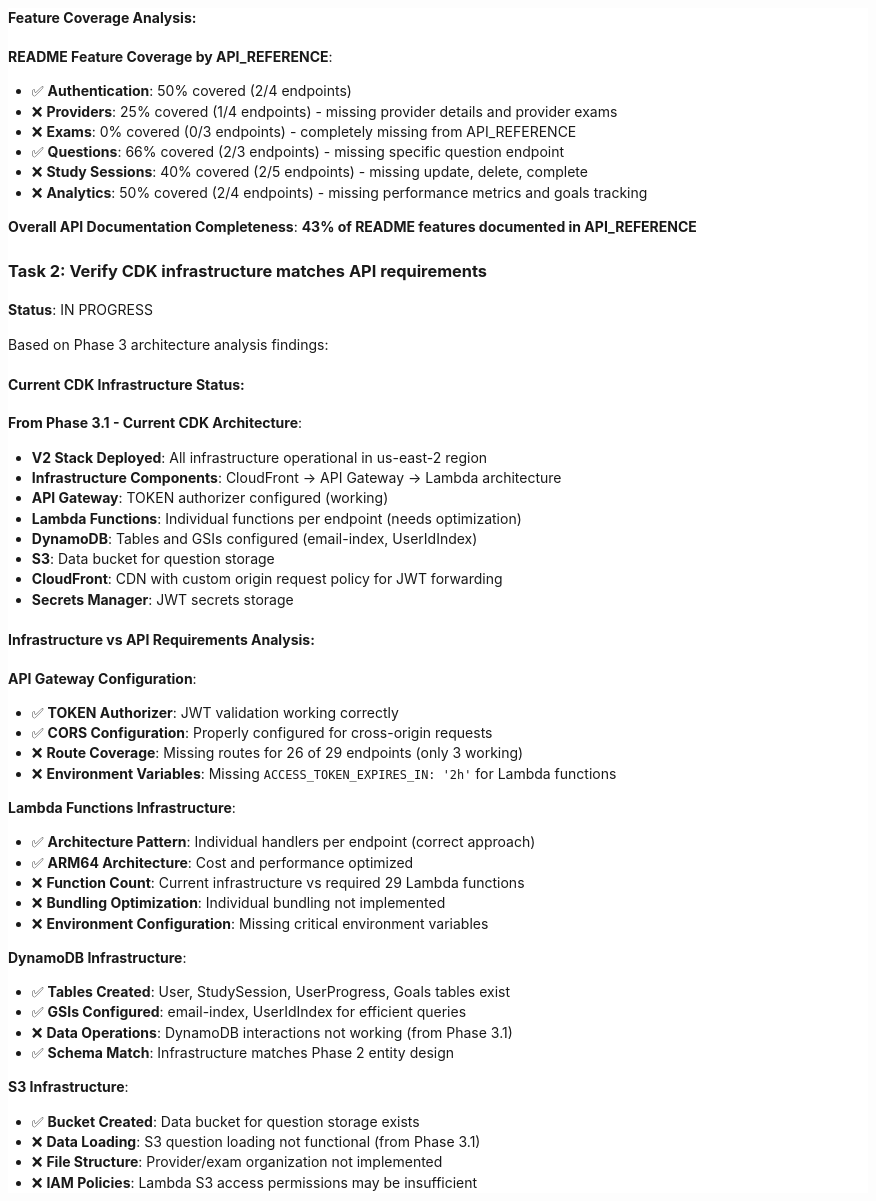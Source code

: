 #### **Feature Coverage Analysis**:

**README Feature Coverage by API_REFERENCE**:
- ✅ **Authentication**: 50% covered (2/4 endpoints)
- ❌ **Providers**: 25% covered (1/4 endpoints) - missing provider details and provider exams
- ❌ **Exams**: 0% covered (0/3 endpoints) - completely missing from API_REFERENCE
- ✅ **Questions**: 66% covered (2/3 endpoints) - missing specific question endpoint
- ❌ **Study Sessions**: 40% covered (2/5 endpoints) - missing update, delete, complete
- ❌ **Analytics**: 50% covered (2/4 endpoints) - missing performance metrics and goals tracking

**Overall API Documentation Completeness**: **43% of README features documented in API_REFERENCE**

### Task 2: Verify CDK infrastructure matches API requirements
**Status**: IN PROGRESS

Based on Phase 3 architecture analysis findings:

#### **Current CDK Infrastructure Status**:
**From Phase 3.1 - Current CDK Architecture**:
- **V2 Stack Deployed**: All infrastructure operational in us-east-2 region
- **Infrastructure Components**: CloudFront → API Gateway → Lambda architecture
- **API Gateway**: TOKEN authorizer configured (working)
- **Lambda Functions**: Individual functions per endpoint (needs optimization)
- **DynamoDB**: Tables and GSIs configured (email-index, UserIdIndex)
- **S3**: Data bucket for question storage
- **CloudFront**: CDN with custom origin request policy for JWT forwarding
- **Secrets Manager**: JWT secrets storage

#### **Infrastructure vs API Requirements Analysis**:

**API Gateway Configuration**:
- ✅ **TOKEN Authorizer**: JWT validation working correctly
- ✅ **CORS Configuration**: Properly configured for cross-origin requests
- ❌ **Route Coverage**: Missing routes for 26 of 29 endpoints (only 3 working)
- ❌ **Environment Variables**: Missing `ACCESS_TOKEN_EXPIRES_IN: '2h'` for Lambda functions

**Lambda Functions Infrastructure**:
- ✅ **Architecture Pattern**: Individual handlers per endpoint (correct approach)
- ✅ **ARM64 Architecture**: Cost and performance optimized
- ❌ **Function Count**: Current infrastructure vs required 29 Lambda functions
- ❌ **Bundling Optimization**: Individual bundling not implemented
- ❌ **Environment Configuration**: Missing critical environment variables

**DynamoDB Infrastructure**:
- ✅ **Tables Created**: User, StudySession, UserProgress, Goals tables exist
- ✅ **GSIs Configured**: email-index, UserIdIndex for efficient queries
- ❌ **Data Operations**: DynamoDB interactions not working (from Phase 3.1)
- ✅ **Schema Match**: Infrastructure matches Phase 2 entity design

**S3 Infrastructure**:
- ✅ **Bucket Created**: Data bucket for question storage exists
- ❌ **Data Loading**: S3 question loading not functional (from Phase 3.1)
- ❌ **File Structure**: Provider/exam organization not implemented
- ❌ **IAM Policies**: Lambda S3 access permissions may be insufficient
